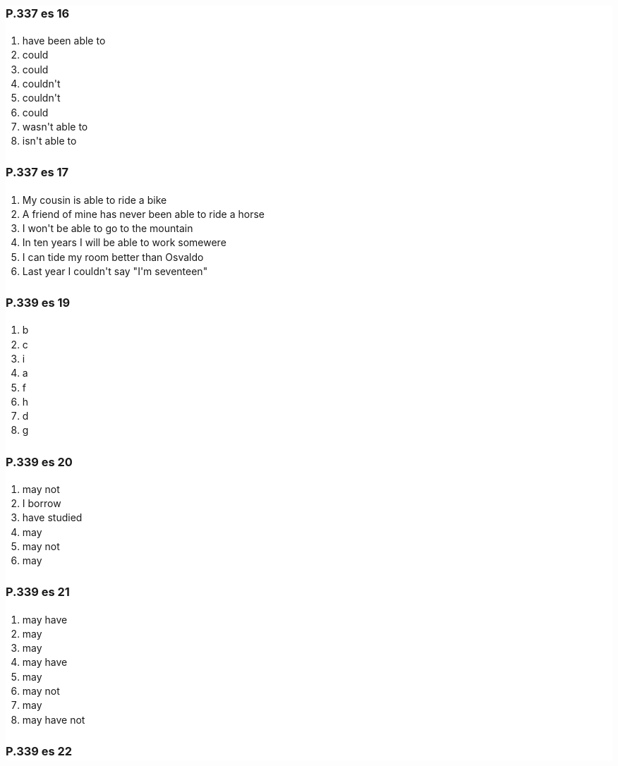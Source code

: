 ### P.337 es 16

1.  have been able to
2.  could
3.  could
4.  couldn't
5.  couldn't
6.  could
7.  wasn't able to
8.  isn't able to

### P.337 es 17

1.  My cousin is able to ride a bike
2.  A friend of mine has never been able to ride a horse
3.  I won't be able to go to the mountain
4.  In ten years I will be able to work somewere
5.  I can tide my room better than Osvaldo
6.  Last year I couldn't say "I'm seventeen"

### P.339 es 19

1.  b
2.  c
3.  i
4.  a
5.  f
6.  h
7.  d
8.  g

### P.339 es 20

1.  may not
2.  I borrow
3.  have studied
4.  may
5.  may not
6.  may

### P.339 es 21

1.  may have
2.  may
3.  may
4.  may have
5.  may
6.  may not
7.  may
8.  may have not

### P.339 es 22
